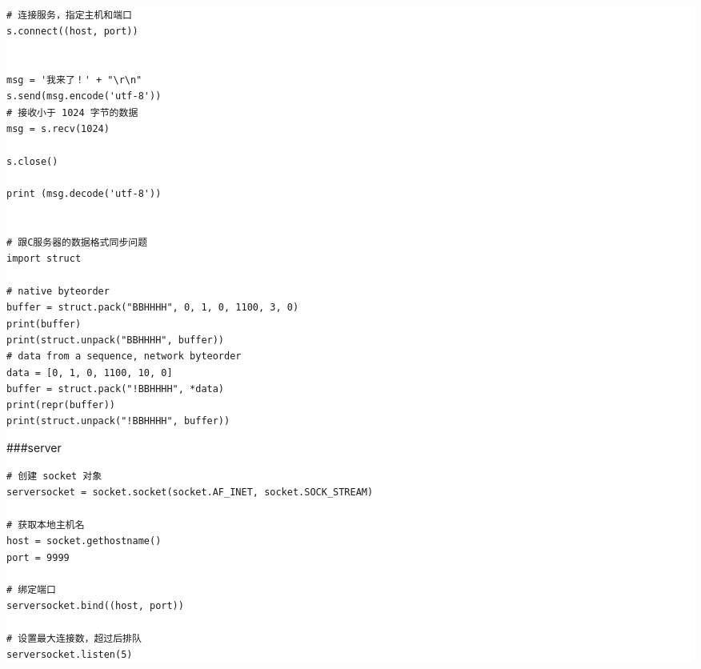 	# 连接服务，指定主机和端口
	s.connect((host, port))
	
	
	msg = '我来了！' + "\r\n"
	s.send(msg.encode('utf-8'))
	# 接收小于 1024 字节的数据
	msg = s.recv(1024)
	
	s.close()
	
	print (msg.decode('utf-8'))
	
	
	# 跟C服务器的数据格式同步问题
	import struct
	
	# native byteorder
	buffer = struct.pack("BBHHHH", 0, 1, 0, 1100, 3, 0)
	print(buffer)
	print(struct.unpack("BBHHHH", buffer))
	# data from a sequence, network byteorder
	data = [0, 1, 0, 1100, 10, 0]
	buffer = struct.pack("!BBHHHH", *data)
	print(repr(buffer))
	print(struct.unpack("!BBHHHH", buffer))

###server

	# 创建 socket 对象
	serversocket = socket.socket(socket.AF_INET, socket.SOCK_STREAM)
	
	# 获取本地主机名
	host = socket.gethostname()
	port = 9999
	
	# 绑定端口
	serversocket.bind((host, port))
	
	# 设置最大连接数，超过后排队
	serversocket.listen(5)
	